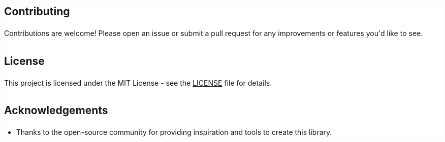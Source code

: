 ## Contributing

Contributions are welcome! Please open an issue or submit a pull request for any improvements or features you'd like to see.

## License

This project is licensed under the MIT License - see the [LICENSE](LICENSE) file for details.

## Acknowledgements

- Thanks to the open-source community for providing inspiration and tools to create this library.
```
